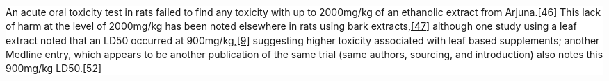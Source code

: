 An acute oral toxicity test in rats failed to find any toxicity with up to 2000mg/kg of an ethanolic extract from Arjuna.[[46]](#ref46) This lack of harm at the level of 2000mg/kg has been noted elsewhere in rats using bark extracts,[[47]](#ref47) although one study using a leaf extract noted that an LD50 occurred at 900mg/kg,[[9]](#ref9) suggesting higher toxicity associated with leaf based supplements; another Medline entry, which appears to be another publication of the same trial (same authors, sourcing, and introduction) also notes this 900mg/kg LD50.[[52]](#ref52)

 


